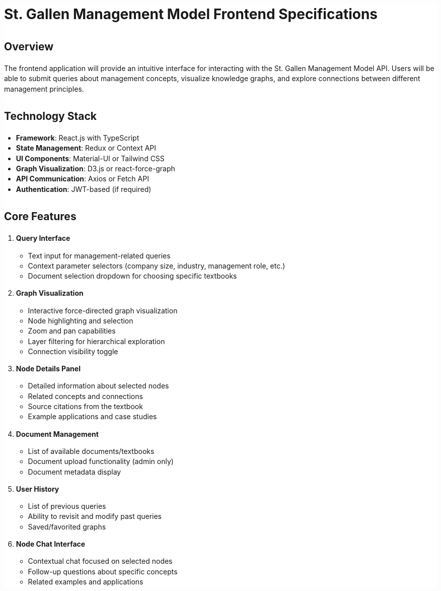 # St. Gallen Management Model Frontend Specifications

## Overview

The frontend application will provide an intuitive interface for interacting with the St. Gallen Management Model API. Users will be able to submit queries about management concepts, visualize knowledge graphs, and explore connections between different management principles.

## Technology Stack

- **Framework**: React.js with TypeScript
- **State Management**: Redux or Context API
- **UI Components**: Material-UI or Tailwind CSS
- **Graph Visualization**: D3.js or react-force-graph
- **API Communication**: Axios or Fetch API
- **Authentication**: JWT-based (if required)

## Core Features

1. **Query Interface**
   - Text input for management-related queries
   - Context parameter selectors (company size, industry, management role, etc.)
   - Document selection dropdown for choosing specific textbooks

2. **Graph Visualization**
   - Interactive force-directed graph visualization
   - Node highlighting and selection
   - Zoom and pan capabilities
   - Layer filtering for hierarchical exploration
   - Connection visibility toggle

3. **Node Details Panel**
   - Detailed information about selected nodes
   - Related concepts and connections
   - Source citations from the textbook
   - Example applications and case studies

4. **Document Management**
   - List of available documents/textbooks
   - Document upload functionality (admin only)
   - Document metadata display

5. **User History**
   - List of previous queries
   - Ability to revisit and modify past queries
   - Saved/favorited graphs

6. **Node Chat Interface**
   - Contextual chat focused on selected nodes
   - Follow-up questions about specific concepts
   - Related examples and applications
